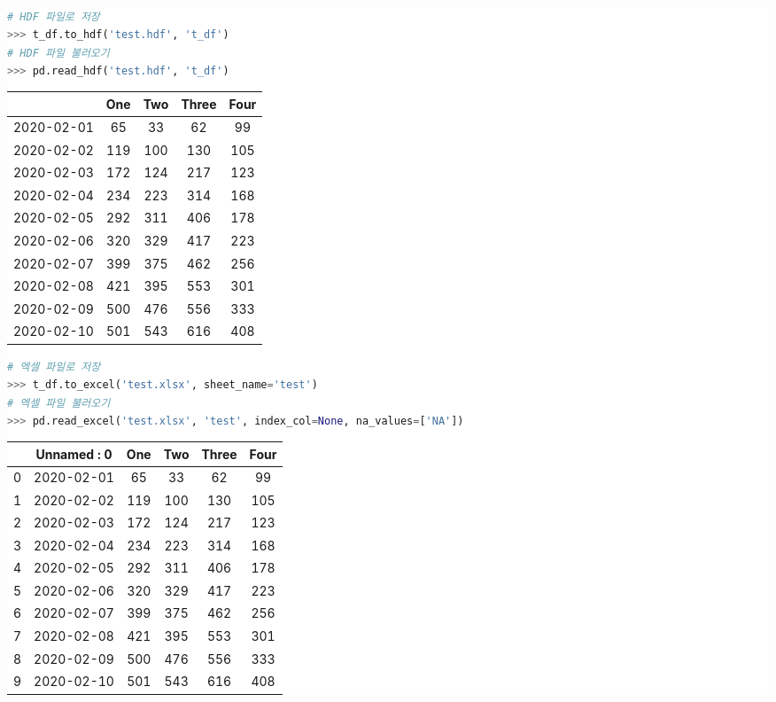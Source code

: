 ```Python  
# HDF 파일로 저장
>>> t_df.to_hdf('test.hdf', 't_df')  
# HDF 파일 불러오기
>>> pd.read_hdf('test.hdf', 't_df')
```

| | One | Two | Three | Four  
|-|:---:|:---:|:-----:|:----:  
2020-02-01 | 65 | 33 | 62 | 99  
2020-02-02 | 119 | 100 | 130 | 105  
2020-02-03 | 172 | 124 | 217 | 123  
2020-02-04 | 234 | 223 | 314 | 168   
2020-02-05 | 292 | 311 | 406 | 178  
2020-02-06 | 320 | 329 | 417 | 223  
2020-02-07 | 399 | 375 | 462 | 256  
2020-02-08 | 421 | 395 | 553 | 301  
2020-02-09 | 500 | 476 | 556 | 333  
2020-02-10 | 501 | 543 | 616 | 408  

```Python  
# 엑셀 파일로 저장
>>> t_df.to_excel('test.xlsx', sheet_name='test')  
# 엑셀 파일 불러오기
>>> pd.read_excel('test.xlsx', 'test', index_col=None, na_values=['NA'])
```  

| | Unnamed : 0 | One | Two | Three | Four  
|-|:-----------:|:---:|:---:|:-----:|:----:  
0 | 2020-02-01 | 65 | 33 | 62 | 99  
1 | 2020-02-02 | 119 | 100 | 130 | 105   
2 | 2020-02-03 | 172 | 124 | 217 | 123  
3 | 2020-02-04 | 234 | 223 | 314 | 168  
4 | 2020-02-05 | 292 | 311 | 406 | 178  
5 | 2020-02-06 | 320 | 329 | 417 | 223  
6 | 2020-02-07 | 399 | 375 | 462 | 256  
7 | 2020-02-08 | 421 | 395 | 553 | 301  
8 | 2020-02-09 | 500 | 476 | 556 | 333  
9 | 2020-02-10 | 501 | 543 | 616 | 408   
